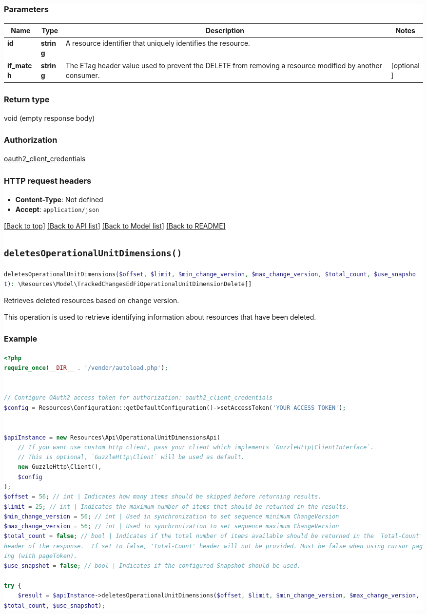 ### Parameters

| Name | Type | Description  | Notes |
| ------------- | ------------- | ------------- | ------------- |
| **id** | **string**| A resource identifier that uniquely identifies the resource. | |
| **if_match** | **string**| The ETag header value used to prevent the DELETE from removing a resource modified by another consumer. | [optional] |

### Return type

void (empty response body)

### Authorization

[oauth2_client_credentials](../../README.md#oauth2_client_credentials)

### HTTP request headers

- **Content-Type**: Not defined
- **Accept**: `application/json`

[[Back to top]](#) [[Back to API list]](../../README.md#endpoints)
[[Back to Model list]](../../README.md#models)
[[Back to README]](../../README.md)

## `deletesOperationalUnitDimensions()`

```php
deletesOperationalUnitDimensions($offset, $limit, $min_change_version, $max_change_version, $total_count, $use_snapshot): \Resources\Model\TrackedChangesEdFiOperationalUnitDimensionDelete[]
```

Retrieves deleted resources based on change version.

This operation is used to retrieve identifying information about resources that have been deleted.

### Example

```php
<?php
require_once(__DIR__ . '/vendor/autoload.php');


// Configure OAuth2 access token for authorization: oauth2_client_credentials
$config = Resources\Configuration::getDefaultConfiguration()->setAccessToken('YOUR_ACCESS_TOKEN');


$apiInstance = new Resources\Api\OperationalUnitDimensionsApi(
    // If you want use custom http client, pass your client which implements `GuzzleHttp\ClientInterface`.
    // This is optional, `GuzzleHttp\Client` will be used as default.
    new GuzzleHttp\Client(),
    $config
);
$offset = 56; // int | Indicates how many items should be skipped before returning results.
$limit = 25; // int | Indicates the maximum number of items that should be returned in the results.
$min_change_version = 56; // int | Used in synchronization to set sequence minimum ChangeVersion
$max_change_version = 56; // int | Used in synchronization to set sequence maximum ChangeVersion
$total_count = false; // bool | Indicates if the total number of items available should be returned in the 'Total-Count' header of the response.  If set to false, 'Total-Count' header will not be provided. Must be false when using cursor paging (with pageToken).
$use_snapshot = false; // bool | Indicates if the configured Snapshot should be used.

try {
    $result = $apiInstance->deletesOperationalUnitDimensions($offset, $limit, $min_change_version, $max_change_version, $total_count, $use_snapshot);
```